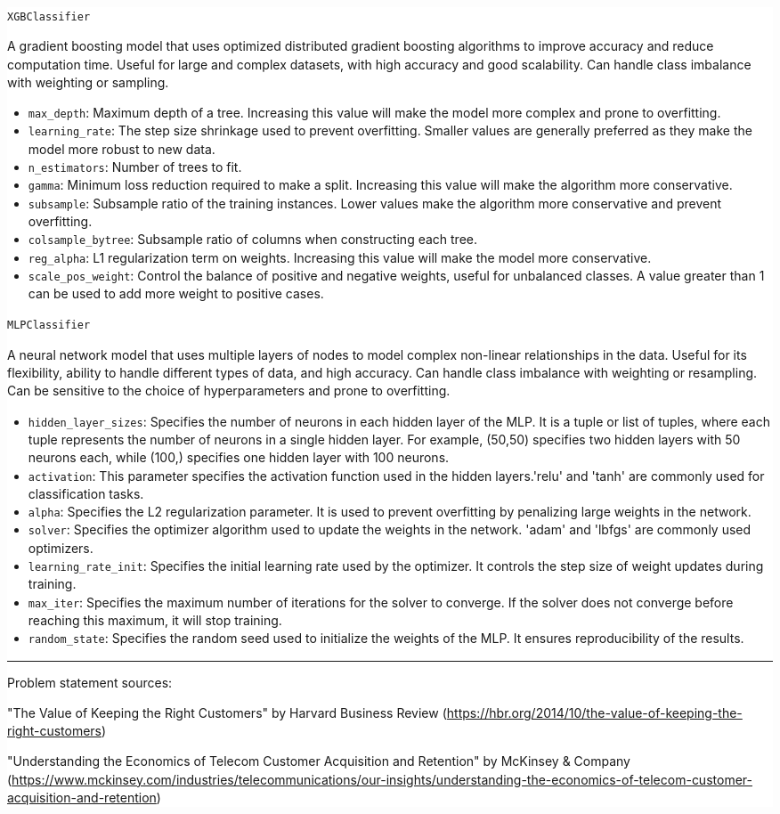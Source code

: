`XGBClassifier`

A gradient boosting model that uses optimized distributed gradient boosting algorithms to improve accuracy and reduce computation time. Useful for large and complex datasets, with high accuracy and good scalability. Can handle class imbalance with weighting or sampling.

- `max_depth`: Maximum depth of a tree. Increasing this value will make the model more complex and prone to overfitting.
- `learning_rate`: The step size shrinkage used to prevent overfitting. Smaller values are generally preferred as they make the model more robust to new data.
- `n_estimators`: Number of trees to fit.
- `gamma`: Minimum loss reduction required to make a split. Increasing this value will make the algorithm more conservative.
- `subsample`: Subsample ratio of the training instances. Lower values make the algorithm more conservative and prevent overfitting.
- `colsample_bytree`: Subsample ratio of columns when constructing each tree.
- `reg_alpha`: L1 regularization term on weights. Increasing this value will make the model more conservative.
- `scale_pos_weight`: Control the balance of positive and negative weights, useful for unbalanced classes. A value greater than 1 can be used to add more weight to positive cases.

`MLPClassifier`

A neural network model that uses multiple layers of nodes to model complex non-linear relationships in the data. Useful for its flexibility, ability to handle different types of data, and high accuracy. Can handle class imbalance with weighting or resampling. Can be sensitive to the choice of hyperparameters and prone to overfitting.

- `hidden_layer_sizes`: Specifies the number of neurons in each hidden layer of the MLP. It is a tuple or list of tuples, where each tuple represents the number of neurons in a single hidden layer. For example, (50,50) specifies two hidden layers with 50 neurons each, while (100,) specifies one hidden layer with 100 neurons.
- `activation`: This parameter specifies the activation function used in the hidden layers.'relu' and 'tanh' are commonly used for classification tasks.
- `alpha`: Specifies the L2 regularization parameter. It is used to prevent overfitting by penalizing large weights in the network.
- `solver`: Specifies the optimizer algorithm used to update the weights in the network. 'adam' and 'lbfgs' are commonly used optimizers.
- `learning_rate_init`: Specifies the initial learning rate used by the optimizer. It controls the step size of weight updates during training.
- `max_iter`: Specifies the maximum number of iterations for the solver to converge. If the solver does not converge before reaching this maximum, it will stop training.
- `random_state`: Specifies the random seed used to initialize the weights of the MLP. It ensures reproducibility of the results.



---------------------------------------------------
Problem statement sources:

"The Value of Keeping the Right Customers" by Harvard Business Review
(https://hbr.org/2014/10/the-value-of-keeping-the-right-customers)

"Understanding the Economics of Telecom Customer Acquisition and Retention" by McKinsey & Company (https://www.mckinsey.com/industries/telecommunications/our-insights/understanding-the-economics-of-telecom-customer-acquisition-and-retention)
